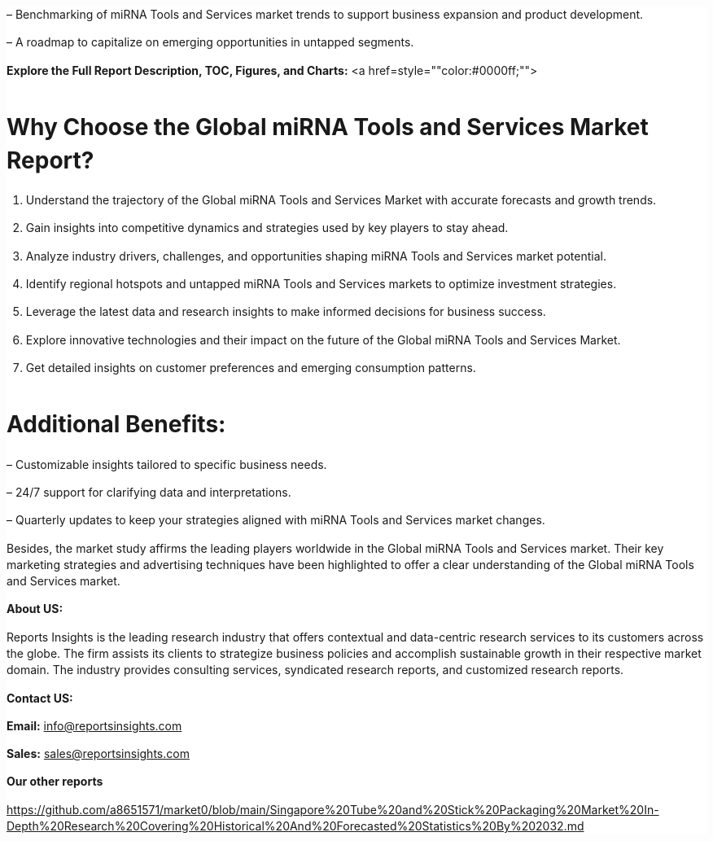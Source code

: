 – Benchmarking of miRNA Tools and Services market trends to support business expansion and product development.

– A roadmap to capitalize on emerging opportunities in untapped segments.

<strong>Explore the Full Report Description, TOC, Figures, and Charts:</strong>
<a href=style=""color:#0000ff;""></a>

# <strong>Why Choose the Global miRNA Tools and Services Market Report?</strong>

1. Understand the trajectory of the Global miRNA Tools and Services Market with accurate forecasts and growth trends.

2. Gain insights into competitive dynamics and strategies used by key players to stay ahead.

3. Analyze industry drivers, challenges, and opportunities shaping miRNA Tools and Services market potential.

4. Identify regional hotspots and untapped miRNA Tools and Services markets to optimize investment strategies.

5. Leverage the latest data and research insights to make informed decisions for business success.

6. Explore innovative technologies and their impact on the future of the Global miRNA Tools and Services Market.

7. Get detailed insights on customer preferences and emerging consumption patterns.

# <strong>Additional Benefits:</strong>

– Customizable insights tailored to specific business needs.

– 24/7 support for clarifying data and interpretations.

– Quarterly updates to keep your strategies aligned with miRNA Tools and Services market changes.

Besides, the market study affirms the leading players worldwide in the Global miRNA Tools and Services market. Their key marketing strategies and advertising techniques have been highlighted to offer a clear understanding of the Global miRNA Tools and Services market.

<strong><strong>About US</strong>:</strong>

Reports Insights is the leading research industry that offers contextual and data-centric research services to its customers across the globe. The firm assists its clients to strategize business policies and accomplish sustainable growth in their respective market domain. The industry provides consulting services, syndicated research reports, and customized research reports.

<strong>Contact US:</strong>

<p class=><b>Email:</b> <a href=mailto:info@reportsinsights.com>info@reportsinsights.com</a></p>
<p class=><b>Sales:</b> <a href=mailto:sales@reportsinsights.com>sales@reportsinsights.com</a></p>

<strong>Our other reports</strong>

<a href=https://github.com/a8651571/market0/blob/main/Singapore%20Tube%20and%20Stick%20Packaging%20Market%20In-Depth%20Research%20Covering%20Historical%20And%20Forecasted%20Statistics%20By%202032.md>https://github.com/a8651571/market0/blob/main/Singapore%20Tube%20and%20Stick%20Packaging%20Market%20In-Depth%20Research%20Covering%20Historical%20And%20Forecasted%20Statistics%20By%202032.md</a>
